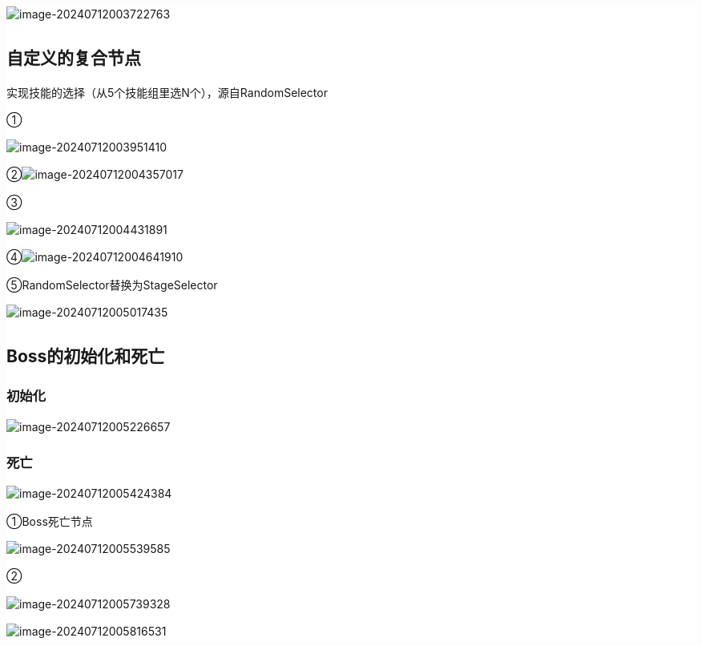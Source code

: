 ![image-20240712003722763](F:\Typora\imgTemp\image-20240712003722763.png)

## 自定义的复合节点

实现技能的选择（从5个技能组里选N个），源自RandomSelector

①

![image-20240712003951410](F:\Typora\imgTemp\image-20240712003951410.png)

②![image-20240712004357017](F:\Typora\imgTemp\image-20240712004357017.png)

③

![image-20240712004431891](F:\Typora\imgTemp\image-20240712004431891.png)

④![image-20240712004641910](F:\Typora\imgTemp\image-20240712004641910.png)

⑤RandomSelector替换为StageSelector

![image-20240712005017435](F:\Typora\imgTemp\image-20240712005017435.png)

## Boss的初始化和死亡

### 初始化

![image-20240712005226657](F:\Typora\imgTemp\image-20240712005226657.png)

### 死亡

![image-20240712005424384](F:\Typora\imgTemp\image-20240712005424384.png)

①Boss死亡节点

![image-20240712005539585](F:\Typora\imgTemp\image-20240712005539585.png)

②

![image-20240712005739328](F:\Typora\imgTemp\image-20240712005739328.png)

![image-20240712005816531](F:\Typora\imgTemp\image-20240712005816531.png)
